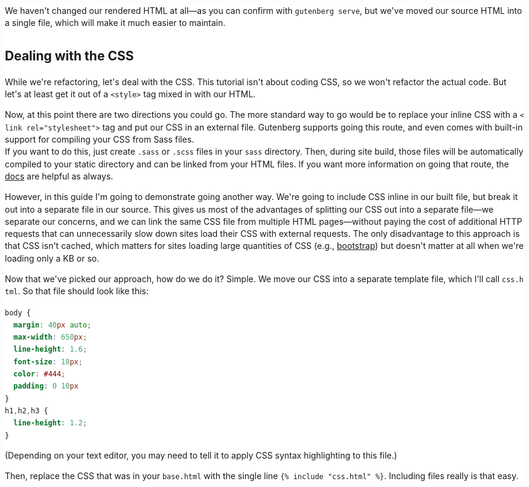 We haven't changed our rendered HTML at all—as you can confirm with 
`gutenberg serve`, but we've moved our source HTML into a single file, which
will make it much easier to maintain.

## Dealing with the CSS
While we're refactoring, let's deal with the CSS.  This tutorial isn't about
coding CSS, so we won't refactor the actual code.  But let's at least get it
out of a `<style>` tag mixed in with our HTML.

Now, at this point there are two directions you could go.  The more standard
way to go would be to replace your inline CSS with a `<link rel="stylesheet">`
tag and put our CSS in an external file.  Gutenberg supports going this route, 
and even comes with built-in support for compiling your CSS from Sass files.  
If you want to do this, just create `.sass` or `.scss` files in your `sass` 
directory.  Then, during site build, those files will be automatically compiled
to your static directory and can be linked from your HTML files.  If you want 
more information on going that route, the
[docs](https://www.getgutenberg.io/documentation/content/sass/) are
helpful as always.

However, in this guide I'm going to demonstrate going another way.  We're going
to include CSS inline in our built file, but break it out into a separate file
in our source.  This gives us most of the advantages of splitting our CSS out
into a separate file—we separate our concerns, and we can link the same CSS
file from multiple HTML pages—without paying the cost of additional HTTP 
requests that can unnecessarily slow down sites load their CSS with external 
requests.  The only disadvantage to this approach is that CSS isn't cached, 
which matters for sites loading large quantities of CSS (e.g., 
[bootstrap](https://getbootstrap.com/)) but doesn't matter at all when we're 
loading only a KB or so.

Now that we've picked our approach, how do we do it?  Simple.  We move our 
CSS into a separate template file, which I'll call `css.html`.  So that file
should look like this:

```css
body {
  margin: 40px auto;
  max-width: 650px;
  line-height: 1.6;
  font-size: 18px;
  color: #444;
  padding: 0 10px
}
h1,h2,h3 {
  line-height: 1.2;
}
```

(Depending on your text editor, you may need to tell it to apply CSS syntax
highlighting to this file.)

Then, replace the CSS that was in your `base.html` with the single line 
`{% include "css.html" %}`.  Including files really is that easy.
